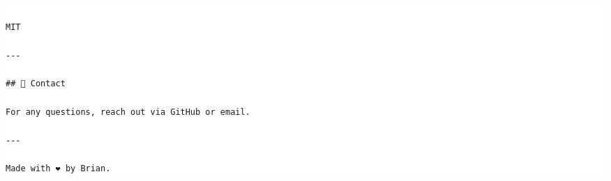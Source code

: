 ``` Sample data

MIT

---

## 💬 Contact

For any questions, reach out via GitHub or email.

---

Made with ❤️ by Brian.

